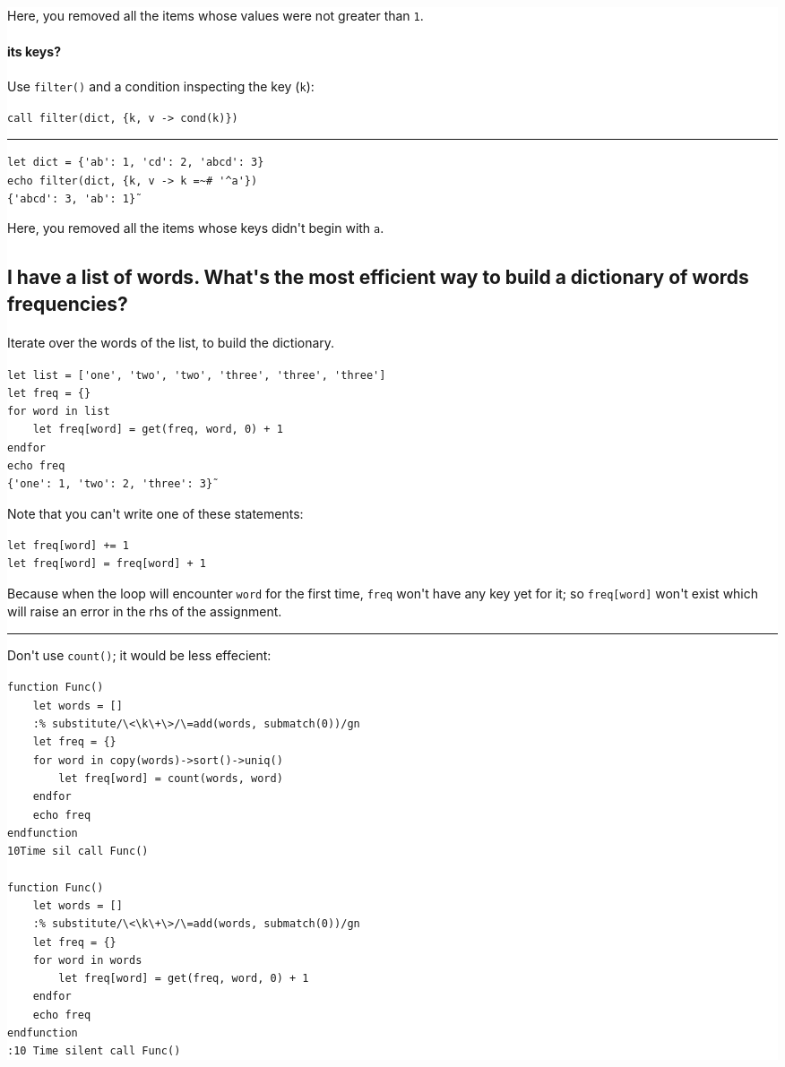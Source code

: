 Here, you removed all the items whose values were not greater than `1`.

#### its keys?

Use `filter()` and a condition inspecting the key (`k`):

    call filter(dict, {k, v -> cond(k)})

---

    let dict = {'ab': 1, 'cd': 2, 'abcd': 3}
    echo filter(dict, {k, v -> k =~# '^a'})
    {'abcd': 3, 'ab': 1}˜

Here, you removed all the items whose keys didn't begin with `a`.

##
## I have a list of words.  What's the most efficient way to build a dictionary of words frequencies?

Iterate over the words of the list, to build the dictionary.

    let list = ['one', 'two', 'two', 'three', 'three', 'three']
    let freq = {}
    for word in list
        let freq[word] = get(freq, word, 0) + 1
    endfor
    echo freq
    {'one': 1, 'two': 2, 'three': 3}˜

Note that you can't write one of these statements:

    let freq[word] += 1
    let freq[word] = freq[word] + 1

Because when  the loop will  encounter `word` for  the first time,  `freq` won't
have any key yet  for it; so `freq[word]` won't exist which  will raise an error
in the rhs of the assignment.

---

Don't use `count()`; it would be less effecient:

    function Func()
        let words = []
        :% substitute/\<\k\+\>/\=add(words, submatch(0))/gn
        let freq = {}
        for word in copy(words)->sort()->uniq()
            let freq[word] = count(words, word)
        endfor
        echo freq
    endfunction
    10Time sil call Func()

    function Func()
        let words = []
        :% substitute/\<\k\+\>/\=add(words, submatch(0))/gn
        let freq = {}
        for word in words
            let freq[word] = get(freq, word, 0) + 1
        endfor
        echo freq
    endfunction
    :10 Time silent call Func()
